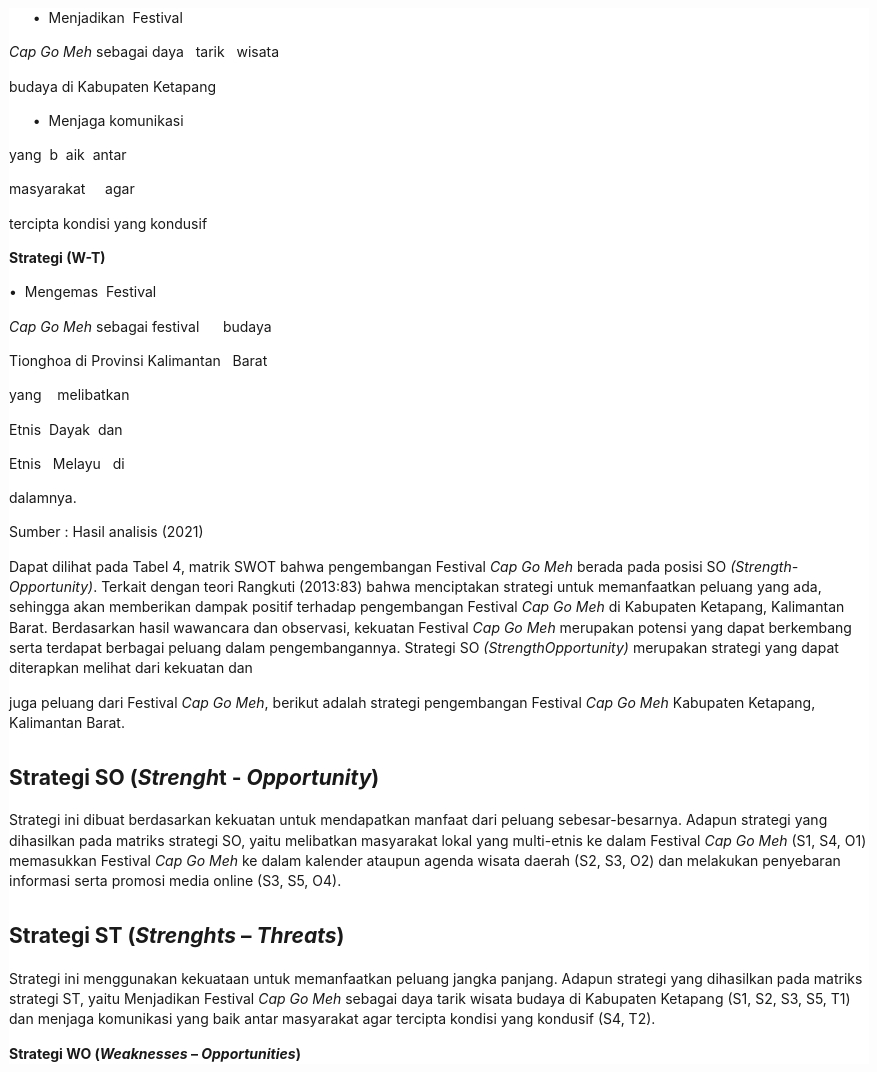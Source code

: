 <ul style="list-style:none;"><li>
<p><span class="font0">• &nbsp;</span><span class="font2">Menjadikan &nbsp;Festival</span></p></li></ul>
<p><span class="font2" style="font-style:italic;">Cap Go Meh</span><span class="font2"> sebagai daya &nbsp;&nbsp;tarik &nbsp;&nbsp;wisata</span></p>
<p><span class="font2">budaya di Kabupaten Ketapang</span></p>
<ul style="list-style:none;"><li>
<p><span class="font0">• &nbsp;</span><span class="font2">Menjaga komunikasi</span></p></li></ul>
<p><span class="font2">yang &nbsp;b &nbsp;aik &nbsp;antar</span></p>
<p><span class="font2">masyarakat &nbsp;&nbsp;&nbsp;&nbsp;agar</span></p>
<p><span class="font2">tercipta kondisi yang kondusif</span></p></td><td style="vertical-align:top;">
<p><span class="font2" style="font-weight:bold;">Strategi (W-T)</span></p>
<p><span class="font0">• &nbsp;</span><span class="font2">Mengemas &nbsp;Festival</span></p>
<p><span class="font2" style="font-style:italic;">Cap Go Meh</span><span class="font2"> sebagai festival &nbsp;&nbsp;&nbsp;&nbsp;&nbsp;budaya</span></p>
<p><span class="font2">Tionghoa di Provinsi Kalimantan &nbsp;&nbsp;Barat</span></p>
<p><span class="font2">yang &nbsp;&nbsp;&nbsp;melibatkan</span></p>
<p><span class="font2">Etnis &nbsp;Dayak &nbsp;dan</span></p>
<p><span class="font2">Etnis &nbsp;&nbsp;Melayu &nbsp;&nbsp;di</span></p>
<p><span class="font2">dalamnya.</span></p></td></tr>
</table>
<p><span class="font3">Sumber : Hasil analisis (2021)</span></p>
<p><span class="font3">Dapat dilihat pada Tabel 4, matrik SWOT bahwa pengembangan Festival </span><span class="font3" style="font-style:italic;">Cap Go Meh</span><span class="font3"> berada pada posisi SO </span><span class="font3" style="font-style:italic;">(Strength-Opportunity)</span><span class="font3">. Terkait dengan teori Rangkuti (2013:83) bahwa menciptakan strategi untuk memanfaatkan peluang yang ada, sehingga akan memberikan dampak positif terhadap pengembangan Festival </span><span class="font3" style="font-style:italic;">Cap Go Meh</span><span class="font3"> di Kabupaten Ketapang, Kalimantan Barat. Berdasarkan hasil wawancara dan observasi, kekuatan Festival </span><span class="font3" style="font-style:italic;">Cap Go Meh</span><span class="font3"> merupakan potensi yang dapat berkembang serta terdapat berbagai peluang dalam pengembangannya. Strategi SO </span><span class="font3" style="font-style:italic;">(StrengthOpportunity)</span><span class="font3"> merupakan strategi yang dapat diterapkan melihat dari kekuatan dan</span></p>
<p><span class="font3">juga peluang dari Festival </span><span class="font3" style="font-style:italic;">Cap Go Meh</span><span class="font3">, berikut adalah strategi pengembangan Festival </span><span class="font3" style="font-style:italic;">Cap Go Meh</span><span class="font3"> Kabupaten Ketapang, Kalimantan Barat.</span></p>
<h2><a name="bookmark18"></a><span class="font3" style="font-weight:bold;"><a name="bookmark19"></a>Strategi SO (</span><span class="font3" style="font-weight:bold;font-style:italic;">Strengh</span><span class="font3" style="font-weight:bold;">t - </span><span class="font3" style="font-weight:bold;font-style:italic;">Opportunity</span><span class="font3" style="font-weight:bold;">)</span></h2>
<p><span class="font3">Strategi ini dibuat berdasarkan kekuatan untuk mendapatkan manfaat dari peluang sebesar-besarnya. Adapun strategi yang dihasilkan pada matriks strategi SO, yaitu melibatkan masyarakat lokal yang multi-etnis ke dalam Festival </span><span class="font3" style="font-style:italic;">Cap Go Meh</span><span class="font3"> (S1, S4, O1) memasukkan Festival </span><span class="font3" style="font-style:italic;">Cap Go Meh</span><span class="font3"> ke dalam kalender ataupun agenda wisata daerah (S2, S3, O2) dan melakukan penyebaran informasi serta promosi media online (S3, S5, O4).</span></p>
<h2><a name="bookmark20"></a><span class="font3" style="font-weight:bold;"><a name="bookmark21"></a>Strategi ST (</span><span class="font3" style="font-weight:bold;font-style:italic;">Strenghts</span><span class="font3" style="font-weight:bold;"> – </span><span class="font3" style="font-weight:bold;font-style:italic;">Threats</span><span class="font3" style="font-weight:bold;">)</span></h2>
<p><span class="font3">Strategi ini menggunakan kekuataan untuk memanfaatkan peluang jangka panjang. Adapun strategi yang dihasilkan pada matriks strategi ST, yaitu Menjadikan Festival </span><span class="font3" style="font-style:italic;">Cap Go Meh</span><span class="font3"> sebagai daya tarik wisata budaya di Kabupaten Ketapang (S1, S2, S3, S5, T1) dan menjaga komunikasi yang baik antar masyarakat agar tercipta kondisi yang kondusif (S4, T2).</span></p>
<p><span class="font3" style="font-weight:bold;">Strategi WO (</span><span class="font3" style="font-weight:bold;font-style:italic;">Weaknesses</span><span class="font3" style="font-weight:bold;"> – </span><span class="font3" style="font-weight:bold;font-style:italic;">Opportunities</span><span class="font3" style="font-weight:bold;">)</span></p>